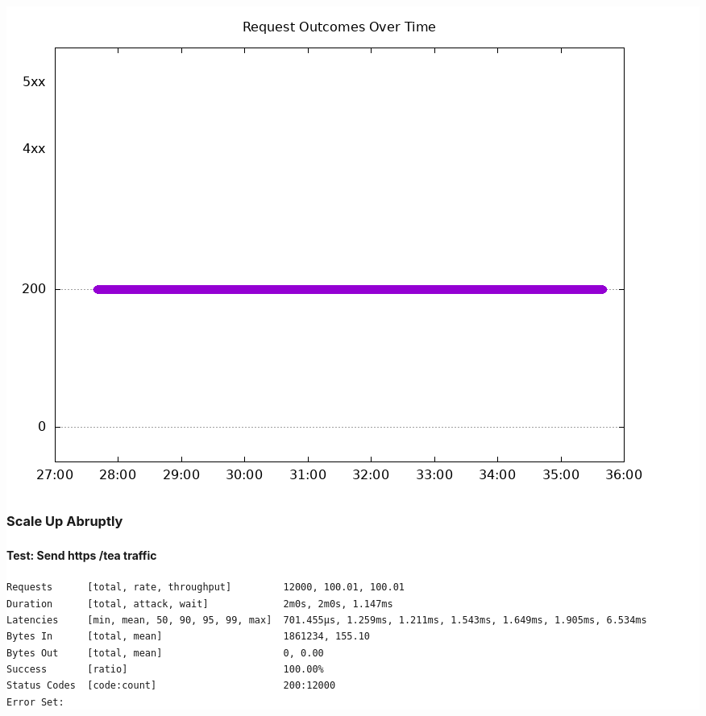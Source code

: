 ![gradual-scale-down-affinity-https-oss.png](gradual-scale-down-affinity-https-oss.png)

### Scale Up Abruptly

#### Test: Send https /tea traffic

```text
Requests      [total, rate, throughput]         12000, 100.01, 100.01
Duration      [total, attack, wait]             2m0s, 2m0s, 1.147ms
Latencies     [min, mean, 50, 90, 95, 99, max]  701.455µs, 1.259ms, 1.211ms, 1.543ms, 1.649ms, 1.905ms, 6.534ms
Bytes In      [total, mean]                     1861234, 155.10
Bytes Out     [total, mean]                     0, 0.00
Success       [ratio]                           100.00%
Status Codes  [code:count]                      200:12000  
Error Set:
```
